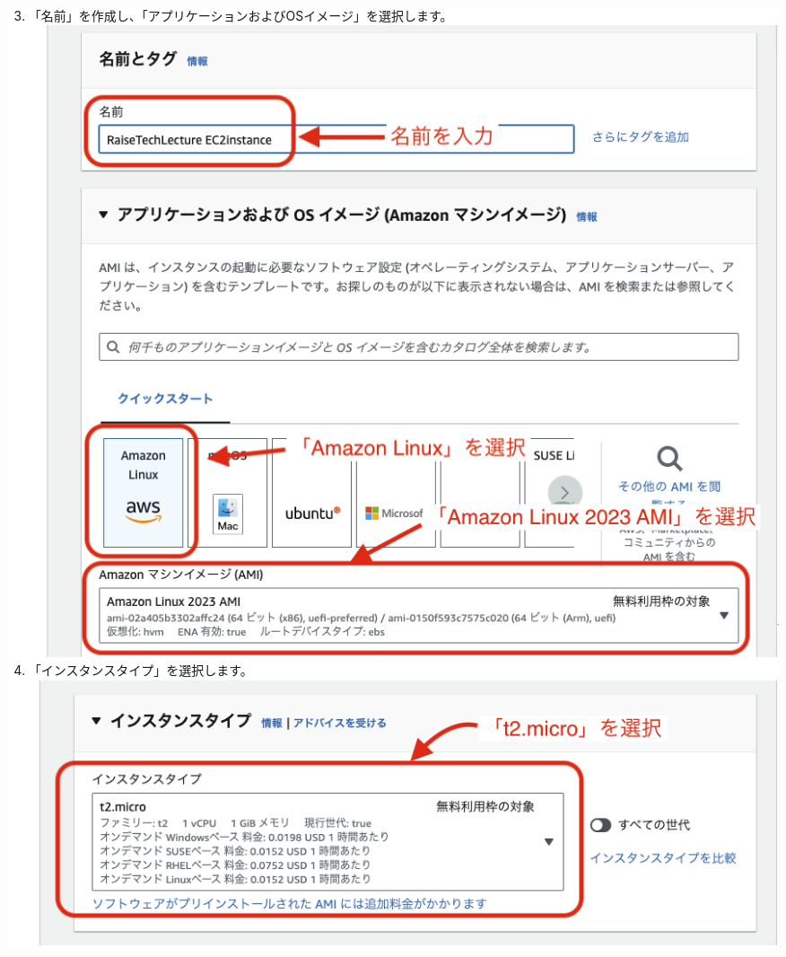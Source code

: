 3. 「名前」を作成し、「アプリケーションおよびOSイメージ」を選択します。![ 2024-05-24 4.53.42.png](img%2F%202024-05-24%204.53.42.png)
4. 「インスタンスタイプ」を選択します。![ 2024-05-24 5.01.35.png](img%2F%202024-05-24%205.01.35.png)